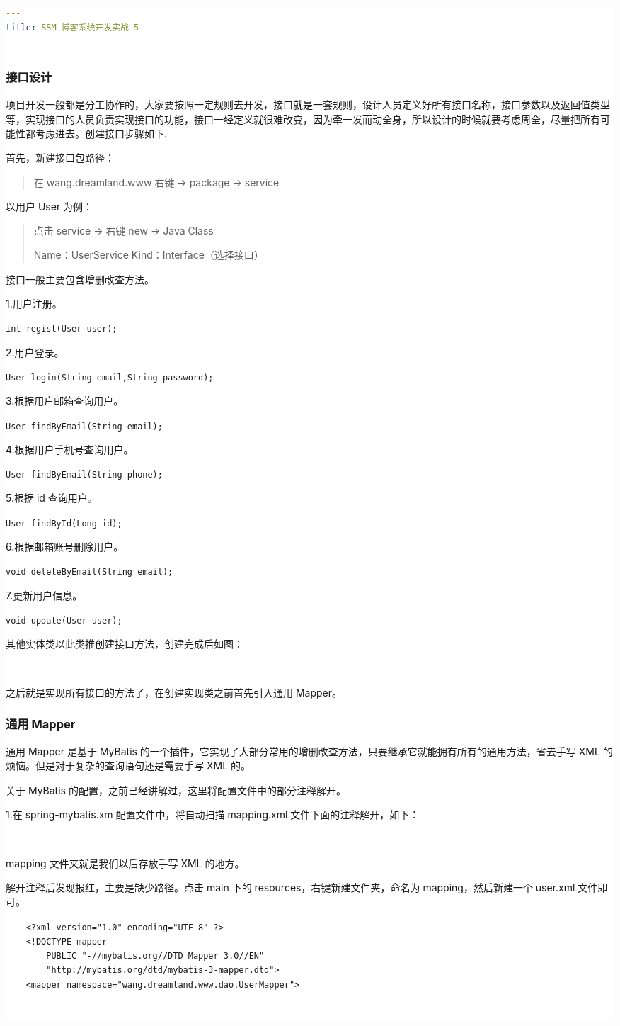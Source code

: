 ```yaml
---
title: SSM 博客系统开发实战-5
---
```

<article id="topicContainer" class="column_content"><h2 class="topic_title"></h2><div><h3 id="">接口设计</h3>
<p>项目开发一般都是分工协作的，大家要按照一定规则去开发，接口就是一套规则，设计人员定义好所有接口名称，接口参数以及返回值类型等，实现接口的人员负责实现接口的功能，接口一经定义就很难改变，因为牵一发而动全身，所以设计的时候就要考虑周全，尽量把所有可能性都考虑进去。创建接口步骤如下.</p>
<p>首先，新建接口包路径：</p>
<blockquote>
  <p>在 wang.dreamland.www 右键 -&gt; package -&gt; service</p>
</blockquote>
<p>以用户 User 为例：</p>
<blockquote>
  <p>点击 service -&gt; 右键 new -&gt; Java Class</p>
  <p>Name：UserService
  Kind：Interface（选择接口）</p>
</blockquote>
<p>接口一般主要包含增删改查方法。</p>
<p>1.用户注册。</p>
<pre><code>int regist(User user);
</code></pre>
<p>2.用户登录。</p>
<pre><code>User login(String email,String password);
</code></pre>
<p>3.根据用户邮箱查询用户。</p>
<pre><code>User findByEmail(String email);
</code></pre>
<p>4.根据用户手机号查询用户。</p>
<pre><code>User findByEmail(String phone);
</code></pre>
<p>5.根据 id 查询用户。</p>
<pre><code>User findById(Long id);
</code></pre>
<p>6.根据邮箱账号删除用户。</p>
<pre><code>void deleteByEmail(String email);
</code></pre>
<p>7.更新用户信息。</p>
<pre><code>void update(User user);
</code></pre>
<p>其他实体类以此类推创建接口方法，创建完成后如图：</p>
<p><img src="http://images.gitbook.cn/0cdb95e0-67e1-11e8-8d09-2b69210772e4" alt="" /></p>
<p>之后就是实现所有接口的方法了，在创建实现类之前首先引入通用 Mapper。</p>
<h3 id="mapper">通用 Mapper</h3>
<p>通用 Mapper 是基于 MyBatis 的一个插件，它实现了大部分常用的增删改查方法，只要继承它就能拥有所有的通用方法，省去手写 XML 的烦恼。但是对于复杂的查询语句还是需要手写 XML 的。</p>
<p>关于 MyBatis 的配置，之前已经讲解过，这里将配置文件中的部分注释解开。</p>
<p>1.在 spring-mybatis.xm 配置文件中，将自动扫描 mapping.xml 文件下面的注释解开，如下：</p>
<p><img src="http://images.gitbook.cn/5c35c390-67e1-11e8-b87e-87b76270ed83" alt="" /></p>
<p>mapping 文件夹就是我们以后存放手写 XML 的地方。</p>
<p>解开注释后发现报红，主要是缺少路径。点击 main 下的 resources，右键新建文件夹，命名为 mapping，然后新建一个 user.xml 文件即可。</p>
<pre><code class="     language-    ">    &lt;?xml version="1.0" encoding="UTF-8" ?&gt;
    &lt;!DOCTYPE mapper
        PUBLIC "-//mybatis.org//DTD Mapper 3.0//EN"
        "http://mybatis.org/dtd/mybatis-3-mapper.dtd"&gt;
    &lt;mapper namespace="wang.dreamland.www.dao.UserMapper"&gt;
